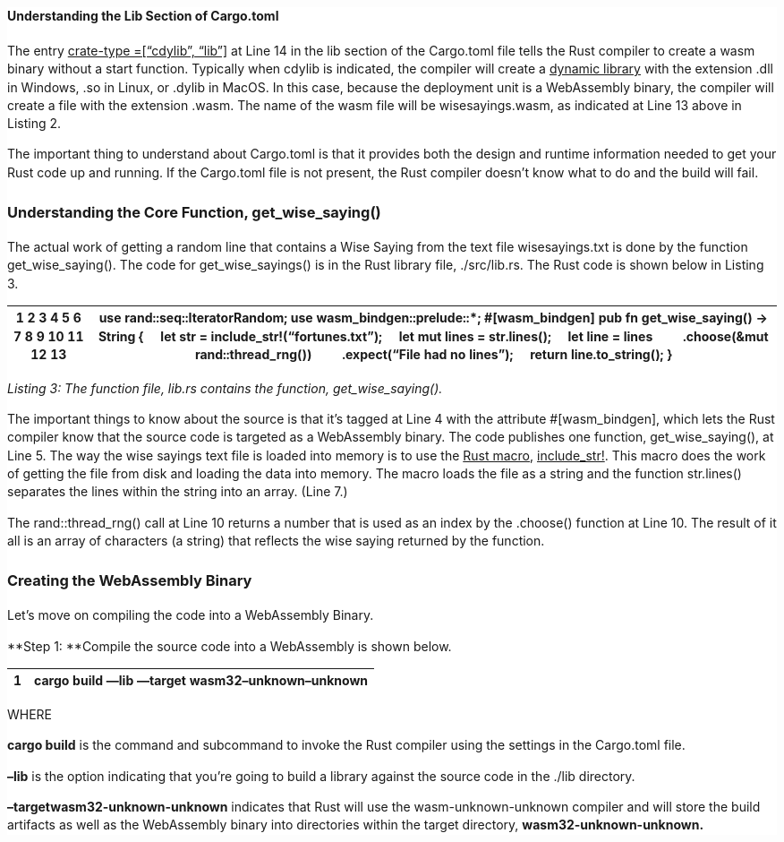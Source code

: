 #### Understanding the Lib Section of Cargo.toml

The entry [crate-type =[“cdylib”, “lib”]][13] at Line 14 in the lib section of the Cargo.toml file tells the Rust compiler to create a wasm binary without a start function. Typically when cdylib is indicated, the compiler will create a [dynamic library][14] with the extension .dll in Windows, .so in Linux, or .dylib in MacOS. In this case, because the deployment unit is a WebAssembly binary, the compiler will create a file with the extension .wasm. The name of the wasm file will be wisesayings.wasm, as indicated at Line 13 above in Listing 2.

The important thing to understand about Cargo.toml is that it provides both the design and runtime information needed to get your Rust code up and running. If the Cargo.toml file is not present, the Rust compiler doesn’t know what to do and the build will fail.

### Understanding the Core Function, get_wise_saying()

The actual work of getting a random line that contains a Wise Saying from the text file wisesayings.txt is done by the function get_wise_saying(). The code for get_wise_sayings() is in the Rust library file, ./src/lib.rs. The Rust code is shown below in Listing 3.

1 2 3 4 5 6 7 8 9 10 11 12 13 | use rand::seq::IteratorRandom; use wasm_bindgen::prelude::*; #[wasm_bindgen] pub fn get_wise_saying() -&gt; String {     let str = include_str!(“fortunes.txt”);     let mut lines = str.lines();     let line = lines         .choose(&amp;mut rand::thread_rng())         .expect(“File had no lines”);     return line.to_string(); }
---|---

_Listing 3: The function file, lib.rs contains the function, get_wise_saying()._

The important things to know about the source is that it’s tagged at Line 4 with the attribute #[wasm_bindgen], which lets the Rust compiler know that the source code is targeted as a WebAssembly binary. The code publishes one function, get_wise_saying(), at Line 5. The way the wise sayings text file is loaded into memory is to use the [Rust macro][15], [include_str!][16]. This macro does the work of getting the file from disk and loading the data into memory. The macro loads the file as a string and the function str.lines() separates the lines within the string into an array. (Line 7.)

The rand::thread_rng() call at Line 10 returns a number that is used as an index by the .choose() function at Line 10. The result of it all is an array of characters (a string) that reflects the wise saying returned by the function.

### Creating the WebAssembly Binary

Let’s move on compiling the code into a WebAssembly Binary.

**Step 1: **Compile the source code into a WebAssembly is shown below.

1 | cargo build —lib —target wasm32–unknown–unknown
---|---

WHERE

**cargo build** is the command and subcommand to invoke the Rust compiler using the settings in the Cargo.toml file.

**–lib** is the option indicating that you’re going to build a library against the source code in the ./lib directory.

**–targetwasm32-unknown-unknown** indicates that Rust will use the wasm-unknown-unknown compiler and will store the build artifacts as well as the WebAssembly binary into directories within the target directory, **wasm32-unknown-unknown.**


[#]: subject: (Using Web Assembly Written in Rust on the Server-Side)
[#]: via: (https://www.linux.com/news/using-web-assembly-written-in-rust-on-the-server-side/)
[#]: author: (Dan Brown https://training.linuxfoundation.org/announcements/using-web-assembly-written-in-rust-on-the-server-side/)
[#]: collector: (lujun9972)
[#]: translator: ( )
[#]: reviewer: ( )
[#]: publisher: ( )
[#]: url: ( )
[a]: https://training.linuxfoundation.org/announcements/using-web-assembly-written-in-rust-on-the-server-side/
[b]: https://github.com/lujun9972
[1]: https://thenewstack.io/using-web-assembly-written-in-rust-on-the-server-side/
[2]: https://www.infoq.com/news/2017/12/webassembly-browser-support/
[3]: https://deno.land/
[4]: https://twitter.com/solomonstre/status/1111004913222324225?s=20
[5]: https://github.com/reselbob/wisesayingswasm
[6]: https://github.com/reselbob/wisesayingswasm/blob/main/README.md
[7]: https://rustwasm.github.io/docs/wasm-bindgen/reference/cli.html
[8]: https://doc.rust-lang.org/cargo/reference/manifest.html
[9]: mailto:bob@CogArtTech.com
[10]: https://docs.rs/getrandom/0.2.2/getrandom/
[11]: https://docs.rs/getrandom/0.2.2/getrandom/#webassembly-support
[12]: https://rustwasm.github.io/docs/wasm-bindgen/
[13]: https://rustwasm.github.io/docs/wasm-pack/tutorials/npm-browser-packages/template-deep-dive/cargo-toml.html#1-crate-type
[14]: https://en.wikipedia.org/wiki/Library_(computing)#Shared_libraries
[15]: https://doc.rust-lang.org/book/ch19-06-macros.html
[16]: https://doc.rust-lang.org/std/macro.include_str.html
[17]: https://docs.rust-embedded.org/embedonomicon/compiler-support.html#built-in-target
[18]: https://rustwasm.github.io/wasm-bindgen/
[19]: https://training.linuxfoundation.org/announcements/using-web-assembly-written-in-rust-on-the-server-side/
[20]: https://training.linuxfoundation.org/